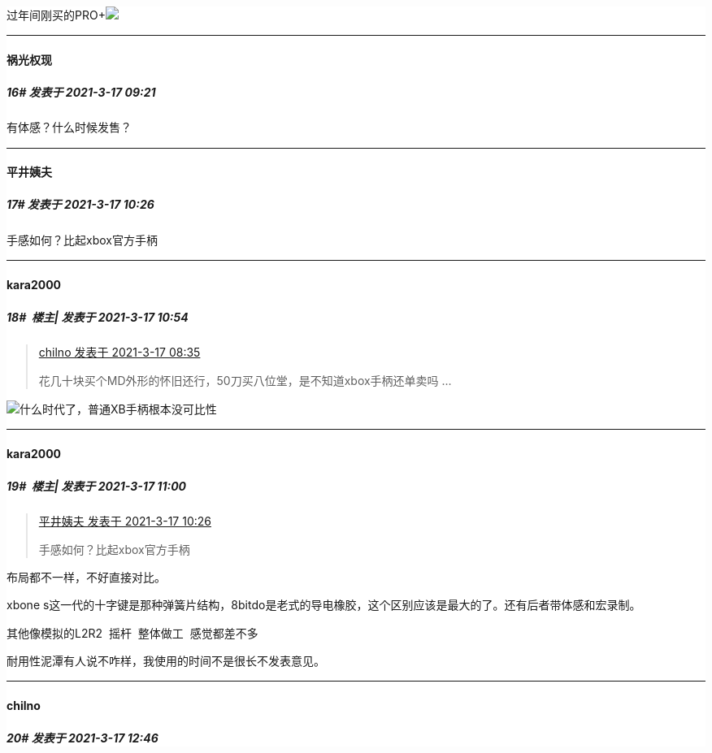 
过年间刚买的PRO+<img src="https://static.saraba1st.com/image/smiley/face2017/125.png" referrerpolicy="no-referrer">


*****

####  祸光权现  
##### 16#       发表于 2021-3-17 09:21


有体感？什么时候发售？


*****

####  平井姨夫  
##### 17#       发表于 2021-3-17 10:26


手感如何？比起xbox官方手柄


*****

####  kara2000  
##### 18#         楼主| 发表于 2021-3-17 10:54


<blockquote><a href="httphttps://bbs.saraba1st.com/2b/forum.php?mod=redirect&amp;goto=findpost&amp;pid=50648941&amp;ptid=1993490" target="_blank">chilno 发表于 2021-3-17 08:35</a>

花几十块买个MD外形的怀旧还行，50刀买八位堂，是不知道xbox手柄还单卖吗 ...</blockquote>
<img src="https://static.saraba1st.com/image/smiley/face2017/003.png" referrerpolicy="no-referrer">什么时代了，普通XB手柄根本没可比性


*****

####  kara2000  
##### 19#         楼主| 发表于 2021-3-17 11:00


<blockquote><a href="httphttps://bbs.saraba1st.com/2b/forum.php?mod=redirect&amp;goto=findpost&amp;pid=50650154&amp;ptid=1993490" target="_blank">平井姨夫 发表于 2021-3-17 10:26</a>

手感如何？比起xbox官方手柄</blockquote>
布局都不一样，不好直接对比。


xbone s这一代的十字键是那种弹簧片结构，8bitdo是老式的导电橡胶，这个区别应该是最大的了。还有后者带体感和宏录制。


其他像模拟的L2R2  摇杆  整体做工  感觉都差不多  


耐用性泥潭有人说不咋样，我使用的时间不是很长不发表意见。


*****

####  chilno  
##### 20#       发表于 2021-3-17 12:46

